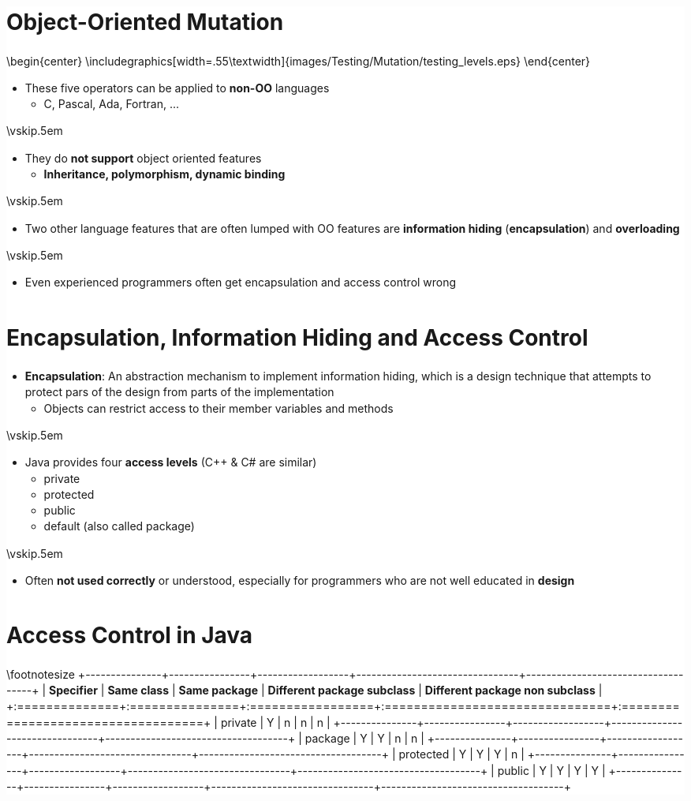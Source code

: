 # Object-Oriented Mutation

\begin{center}
\includegraphics[width=.55\textwidth]{images/Testing/Mutation/testing_levels.eps}
\end{center}

* These five operators can be applied to **non-OO** languages
  - C, Pascal, Ada, Fortran, ...

\vskip.5em

* They do **not support** object oriented features
  - **Inheritance, polymorphism, dynamic binding**

\vskip.5em

* Two other language features that are often lumped with OO features are **information hiding** (**encapsulation**) and **overloading**

\vskip.5em

* Even experienced programmers often get encapsulation and access control wrong

# Encapsulation, Information Hiding and Access Control

* **Encapsulation**: An abstraction mechanism to implement information hiding, which is a design technique that attempts to protect pars of the design from parts of the implementation
  - Objects can restrict access to their member variables and methods

\vskip.5em

* Java provides four **access levels** (C++ & C\# are similar)
  - private
  - protected
  - public
  - default (also called package)

\vskip.5em

* Often **not used correctly** or understood, especially for programmers who are not well educated in **design**

# Access Control in Java

\footnotesize
+---------------+----------------+------------------+--------------------------------+------------------------------------+
| **Specifier** | **Same class** | **Same package** | **Different package subclass** | **Different package non subclass** |
+:==============+:===============+:=================+:===============================+:===================================+
| private       | Y              | n                | n                              | n                                  |
+---------------+----------------+------------------+--------------------------------+------------------------------------+
| package       | Y              | Y                | n                              | n                                  |
+---------------+----------------+------------------+--------------------------------+------------------------------------+
| protected     | Y              | Y                | Y                              | n                                  |
+---------------+----------------+------------------+--------------------------------+------------------------------------+
| public        | Y              | Y                | Y                              | Y                                  |
+---------------+----------------+------------------+--------------------------------+------------------------------------+
